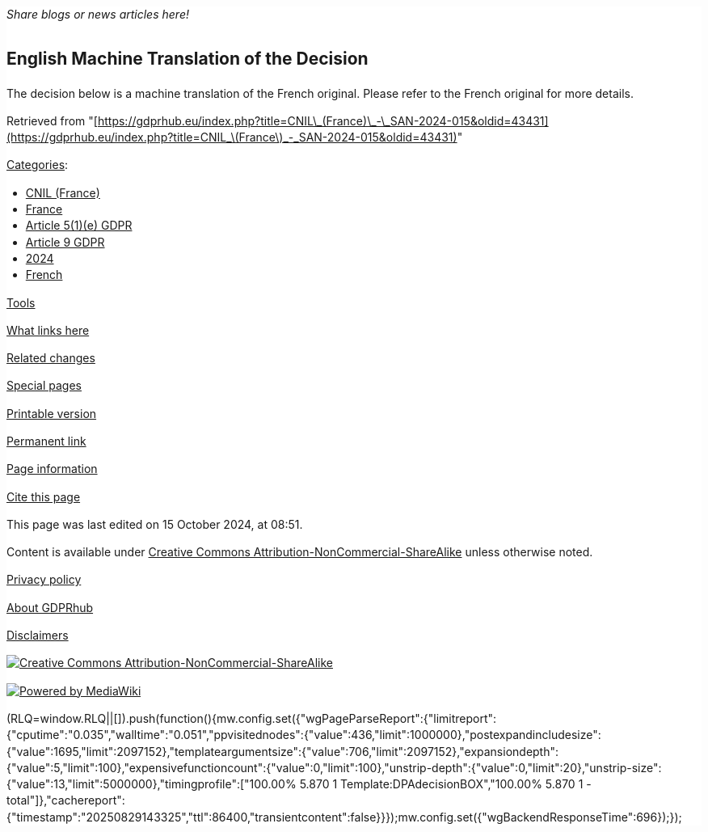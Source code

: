 _Share blogs or news articles here!_

## English Machine Translation of the Decision

The decision below is a machine translation of the French original. Please refer to the French original for more details.

Retrieved from "[https://gdprhub.eu/index.php?title=CNIL\_(France)\_-\_SAN-2024-015&oldid=43431](https://gdprhub.eu/index.php?title=CNIL_\(France\)_-_SAN-2024-015&oldid=43431)"

[Categories](/index.php?title=Special:Categories "Special:Categories"):

*   [CNIL (France)](/index.php?title=Category:CNIL_\(France\) "Category:CNIL (France)")
*   [France](/index.php?title=Category:France "Category:France")
*   [Article 5(1)(e) GDPR](/index.php?title=Category:Article_5\(1\)\(e\)_GDPR "Category:Article 5(1)(e) GDPR")
*   [Article 9 GDPR](/index.php?title=Category:Article_9_GDPR "Category:Article 9 GDPR")
*   [2024](/index.php?title=Category:2024 "Category:2024")
*   [French](/index.php?title=Category:French "Category:French")

[Tools](#)

[What links here](/index.php?title=Special:WhatLinksHere/CNIL_\(France\)_-_SAN-2024-015 "A list of all wiki pages that link here [j]")

[Related changes](/index.php?title=Special:RecentChangesLinked/CNIL_\(France\)_-_SAN-2024-015 "Recent changes in pages linked from this page [k]")

[Special pages](/index.php?title=Special:SpecialPages "A list of all special pages [q]")

[Printable version](javascript:print\(\); "Printable version of this page [p]")

[Permanent link](/index.php?title=CNIL_\(France\)_-_SAN-2024-015&oldid=43431 "Permanent link to this revision of this page")

[Page information](/index.php?title=CNIL_\(France\)_-_SAN-2024-015&action=info "More information about this page")

[Cite this page](/index.php?title=Special:CiteThisPage&page=CNIL_%28France%29_-_SAN-2024-015&id=43431&wpFormIdentifier=titleform "Information on how to cite this page")

This page was last edited on 15 October 2024, at 08:51.

Content is available under [Creative Commons Attribution-NonCommercial-ShareAlike](https://creativecommons.org/licenses/by-nc-sa/4.0/) unless otherwise noted.

[Privacy policy](/index.php?title=GDPRhub:Privacy_policy)

[About GDPRhub](/index.php?title=GDPRhub:About)

[Disclaimers](/index.php?title=GDPRhub:General_disclaimer)

[![Creative Commons Attribution-NonCommercial-ShareAlike](/resources/assets/licenses/cc-by-nc-sa.png)](https://creativecommons.org/licenses/by-nc-sa/4.0/)

[![Powered by MediaWiki](/resources/assets/poweredby_mediawiki_88x31.png)](https://www.mediawiki.org/)

(RLQ=window.RLQ||\[\]).push(function(){mw.config.set({"wgPageParseReport":{"limitreport":{"cputime":"0.035","walltime":"0.051","ppvisitednodes":{"value":436,"limit":1000000},"postexpandincludesize":{"value":1695,"limit":2097152},"templateargumentsize":{"value":706,"limit":2097152},"expansiondepth":{"value":5,"limit":100},"expensivefunctioncount":{"value":0,"limit":100},"unstrip-depth":{"value":0,"limit":20},"unstrip-size":{"value":13,"limit":5000000},"timingprofile":\["100.00% 5.870 1 Template:DPAdecisionBOX","100.00% 5.870 1 -total"\]},"cachereport":{"timestamp":"20250829143325","ttl":86400,"transientcontent":false}}});mw.config.set({"wgBackendResponseTime":696});});